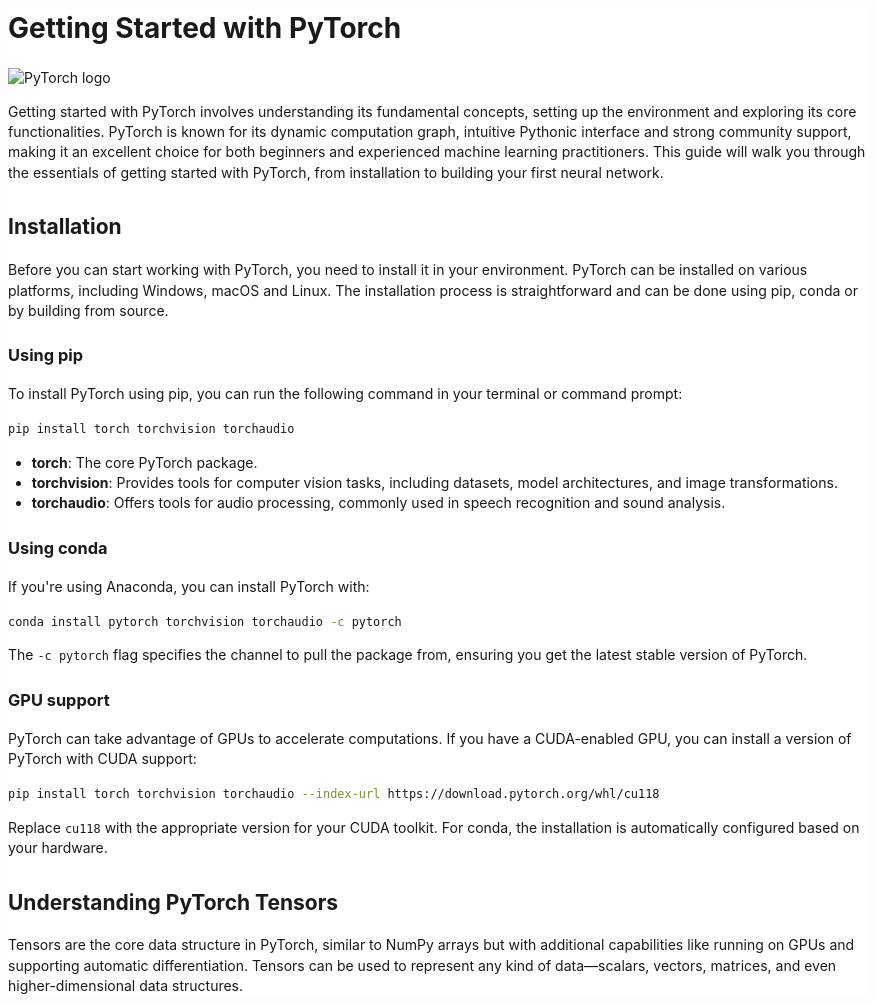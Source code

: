 # Getting Started with PyTorch

![PyTorch logo](../images/pytorch_logo.webp)

Getting started with PyTorch involves understanding its fundamental concepts, setting up the environment and exploring its core functionalities. PyTorch is known for its dynamic computation graph, intuitive Pythonic interface and strong community support, making it an excellent choice for both beginners and experienced machine learning practitioners. This guide will walk you through the essentials of getting started with PyTorch, from installation to building your first neural network.

## Installation

Before you can start working with PyTorch, you need to install it in your environment. PyTorch can be installed on various platforms, including Windows, macOS and Linux. The installation process is straightforward and can be done using pip, conda or by building from source.

### Using pip
To install PyTorch using pip, you can run the following command in your terminal or command prompt:

```bash
pip install torch torchvision torchaudio
```

- **torch**: The core PyTorch package.
- **torchvision**: Provides tools for computer vision tasks, including datasets, model architectures, and image transformations.
- **torchaudio**: Offers tools for audio processing, commonly used in speech recognition and sound analysis.

### Using conda
If you're using Anaconda, you can install PyTorch with:

```bash
conda install pytorch torchvision torchaudio -c pytorch
```

The `-c pytorch` flag specifies the channel to pull the package from, ensuring you get the latest stable version of PyTorch.

### GPU support
PyTorch can take advantage of GPUs to accelerate computations. If you have a CUDA-enabled GPU, you can install a version of PyTorch with CUDA support:

```bash
pip install torch torchvision torchaudio --index-url https://download.pytorch.org/whl/cu118
```

Replace `cu118` with the appropriate version for your CUDA toolkit. For conda, the installation is automatically configured based on your hardware.

## Understanding PyTorch Tensors

Tensors are the core data structure in PyTorch, similar to NumPy arrays but with additional capabilities like running on GPUs and supporting automatic differentiation. Tensors can be used to represent any kind of data—scalars, vectors, matrices, and even higher-dimensional data structures.
